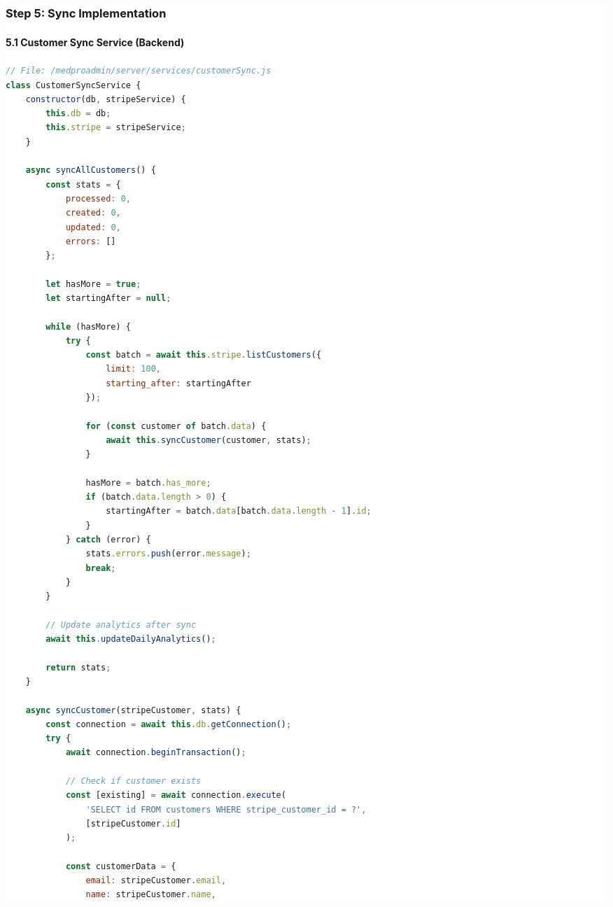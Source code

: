 ### Step 5: Sync Implementation

#### 5.1 Customer Sync Service (Backend)
```javascript
// File: /medproadmin/server/services/customerSync.js
class CustomerSyncService {
    constructor(db, stripeService) {
        this.db = db;
        this.stripe = stripeService;
    }

    async syncAllCustomers() {
        const stats = {
            processed: 0,
            created: 0,
            updated: 0,
            errors: []
        };

        let hasMore = true;
        let startingAfter = null;

        while (hasMore) {
            try {
                const batch = await this.stripe.listCustomers({
                    limit: 100,
                    starting_after: startingAfter
                });

                for (const customer of batch.data) {
                    await this.syncCustomer(customer, stats);
                }

                hasMore = batch.has_more;
                if (batch.data.length > 0) {
                    startingAfter = batch.data[batch.data.length - 1].id;
                }
            } catch (error) {
                stats.errors.push(error.message);
                break;
            }
        }

        // Update analytics after sync
        await this.updateDailyAnalytics();

        return stats;
    }

    async syncCustomer(stripeCustomer, stats) {
        const connection = await this.db.getConnection();
        try {
            await connection.beginTransaction();

            // Check if customer exists
            const [existing] = await connection.execute(
                'SELECT id FROM customers WHERE stripe_customer_id = ?',
                [stripeCustomer.id]
            );

            const customerData = {
                email: stripeCustomer.email,
                name: stripeCustomer.name,
```